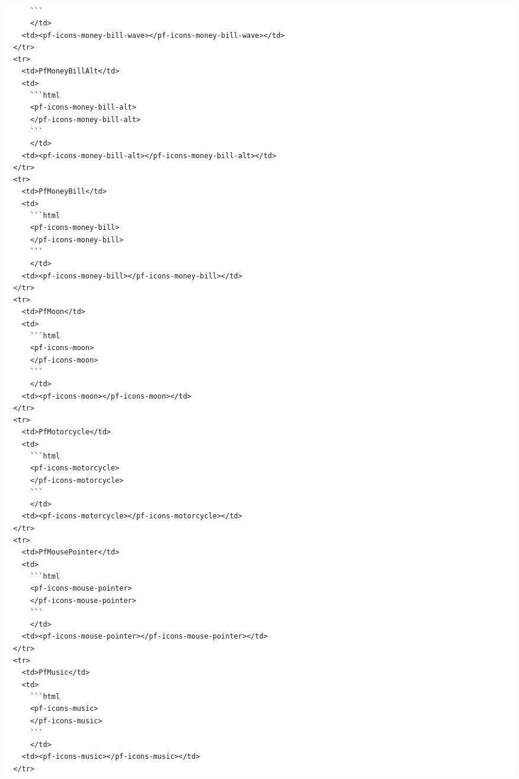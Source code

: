           ```
          </td>
        <td><pf-icons-money-bill-wave></pf-icons-money-bill-wave></td>
      </tr>
      <tr>
        <td>PfMoneyBillAlt</td>
        <td>
          ```html
          <pf-icons-money-bill-alt>
          </pf-icons-money-bill-alt>
          ```
          </td>
        <td><pf-icons-money-bill-alt></pf-icons-money-bill-alt></td>
      </tr>
      <tr>
        <td>PfMoneyBill</td>
        <td>
          ```html
          <pf-icons-money-bill>
          </pf-icons-money-bill>
          ```
          </td>
        <td><pf-icons-money-bill></pf-icons-money-bill></td>
      </tr>
      <tr>
        <td>PfMoon</td>
        <td>
          ```html
          <pf-icons-moon>
          </pf-icons-moon>
          ```
          </td>
        <td><pf-icons-moon></pf-icons-moon></td>
      </tr>
      <tr>
        <td>PfMotorcycle</td>
        <td>
          ```html
          <pf-icons-motorcycle>
          </pf-icons-motorcycle>
          ```
          </td>
        <td><pf-icons-motorcycle></pf-icons-motorcycle></td>
      </tr>
      <tr>
        <td>PfMousePointer</td>
        <td>
          ```html
          <pf-icons-mouse-pointer>
          </pf-icons-mouse-pointer>
          ```
          </td>
        <td><pf-icons-mouse-pointer></pf-icons-mouse-pointer></td>
      </tr>
      <tr>
        <td>PfMusic</td>
        <td>
          ```html
          <pf-icons-music>
          </pf-icons-music>
          ```
          </td>
        <td><pf-icons-music></pf-icons-music></td>
      </tr>